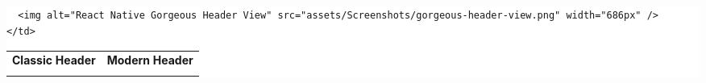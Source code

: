       <img alt="React Native Gorgeous Header View" src="assets/Screenshots/gorgeous-header-view.png" width="686px" />
    </td>
   </tr>
  
</table>

<table>
  <tr>
    <td>
      <b>Classic Header</b>
    </td>
    <td>
      <b>Modern Header</b>
    </td>
  </tr>
 <tr>
    <td align="center"> 